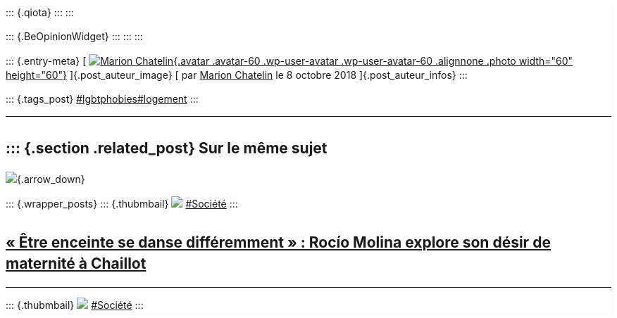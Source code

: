::: {.qiota}
:::
:::

::: {.BeOpinionWidget}
:::
:::
:::

::: {.entry-meta}
[ [![Marion
Chatelin](https://tetu.com/wp-content/uploads/2018/09/Marion-TETU-150x150.jpg){.avatar
.avatar-60 .wp-user-avatar .wp-user-avatar-60 .alignnone .photo
width="60" height="60"}](https://tetu.com/author/mchatelin/)
]{.post_auteur_image} [ par [Marion
Chatelin](https://tetu.com/author/mchatelin/) le 8 octobre 2018
]{.post_auteur_infos}
:::

<div>

::: {.tags_post}
[\#lgbtphobies](https://tetu.com/tag/lgbtphobies/ "lgbtphobies")[\#logement](https://tetu.com/tag/logement/ "logement")
:::

</div>

------------------------------------------------------------------------

::: {.section .related_post}
Sur le même sujet
-----------------

![](https://tetu.com/wp-content/themes/tetu/img/arrow-default.svg){.arrow_down}

::: {.wrapper_posts}
::: {.thubmbail}
[![](https://tetu.com/wp-content/uploads/2018/10/GritoPelao_avignon-2-©-Christophe-Raynaud-De-Lage-e1539004190651.jpg)](https://tetu.com/2018/10/08/etre-enceinte-se-danse-differemment-rocio-molina-explore-son-desir-de-maternite-a-chaillot/)
[\#Société](https://tetu.com/category/societe/)
:::

[« Être enceinte se danse différemment » : Rocío Molina explore son désir de maternité à Chaillot](https://tetu.com/2018/10/08/etre-enceinte-se-danse-differemment-rocio-molina-explore-son-desir-de-maternite-a-chaillot/)
---------------------------------------------------------------------------------------------------------------------------------------------------------------------------------------------------------------------------

------------------------------------------------------------------------

::: {.thubmbail}
[![](https://tetu.com/wp-content/uploads/2018/10/42806443_10156697561803210_6685567018034266112_n-e1538989578253.jpg)](https://tetu.com/2018/10/08/un-pasteur-gay-trolle-les-homophobes-en-embrassant-son-epoux/)
[\#Société](https://tetu.com/category/societe/)
:::
